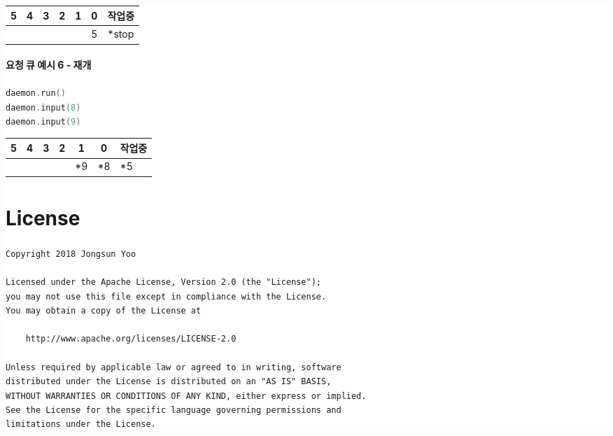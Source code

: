 | 5 | 4 | 3 | 2 | 1 | 0 | 작업중 |
|--|--|--|--|--|--|--|
|  |  |  |  |  | 5 | *stop |
#### 요청 큐 예시 6 - 재개
```kotlin
daemon.run()
daemon.input(8)
daemon.input(9)
```
| 5 | 4 | 3 | 2 | 1 | 0 | 작업중 |
|--|--|--|--|--|--|--|
|  |  |  |  | *9 | *8 | *5 |

# License

```$xslt
Copyright 2018 Jongsun Yoo

Licensed under the Apache License, Version 2.0 (the "License");
you may not use this file except in compliance with the License.
You may obtain a copy of the License at

    http://www.apache.org/licenses/LICENSE-2.0

Unless required by applicable law or agreed to in writing, software
distributed under the License is distributed on an "AS IS" BASIS,
WITHOUT WARRANTIES OR CONDITIONS OF ANY KIND, either express or implied.
See the License for the specific language governing permissions and
limitations under the License.
```